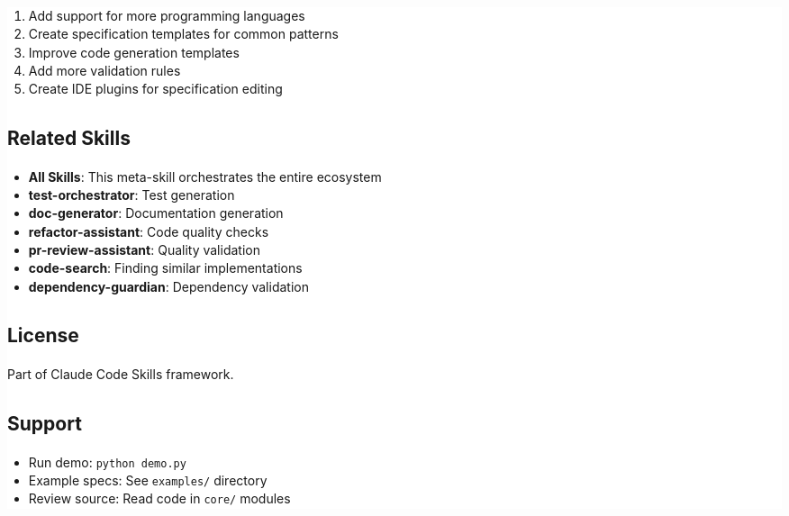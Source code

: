 1. Add support for more programming languages
2. Create specification templates for common patterns
3. Improve code generation templates
4. Add more validation rules
5. Create IDE plugins for specification editing

## Related Skills

- **All Skills**: This meta-skill orchestrates the entire ecosystem
- **test-orchestrator**: Test generation
- **doc-generator**: Documentation generation
- **refactor-assistant**: Code quality checks
- **pr-review-assistant**: Quality validation
- **code-search**: Finding similar implementations
- **dependency-guardian**: Dependency validation

## License

Part of Claude Code Skills framework.

## Support

- Run demo: `python demo.py`
- Example specs: See `examples/` directory
- Review source: Read code in `core/` modules
